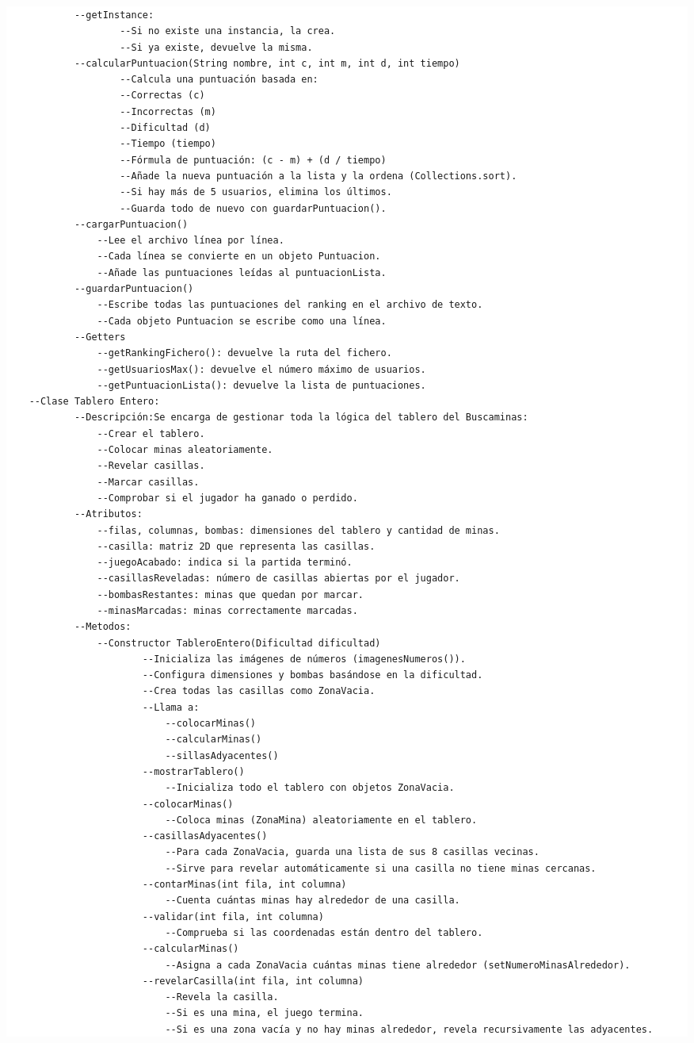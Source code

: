 				--getInstance:
						--Si no existe una instancia, la crea.
						--Si ya existe, devuelve la misma.
				--calcularPuntuacion(String nombre, int c, int m, int d, int tiempo)
						--Calcula una puntuación basada en:
						--Correctas (c)
						--Incorrectas (m)
						--Dificultad (d)
						--Tiempo (tiempo)
						--Fórmula de puntuación: (c - m) + (d / tiempo)
						--Añade la nueva puntuación a la lista y la ordena (Collections.sort).
						--Si hay más de 5 usuarios, elimina los últimos.
						--Guarda todo de nuevo con guardarPuntuacion().
				--cargarPuntuacion()
					--Lee el archivo línea por línea.
					--Cada línea se convierte en un objeto Puntuacion.
					--Añade las puntuaciones leídas al puntuacionLista.
				--guardarPuntuacion()
					--Escribe todas las puntuaciones del ranking en el archivo de texto.
					--Cada objeto Puntuacion se escribe como una línea.
				--Getters
					--getRankingFichero(): devuelve la ruta del fichero.
					--getUsuariosMax(): devuelve el número máximo de usuarios.
					--getPuntuacionLista(): devuelve la lista de puntuaciones.
		--Clase Tablero Entero:
				--Descripción:Se encarga de gestionar toda la lógica del tablero del Buscaminas:
					--Crear el tablero.
					--Colocar minas aleatoriamente.
					--Revelar casillas.
					--Marcar casillas.
					--Comprobar si el jugador ha ganado o perdido.
				--Atributos:
					--filas, columnas, bombas: dimensiones del tablero y cantidad de minas.
					--casilla: matriz 2D que representa las casillas.
					--juegoAcabado: indica si la partida terminó.
					--casillasReveladas: número de casillas abiertas por el jugador.
					--bombasRestantes: minas que quedan por marcar.
					--minasMarcadas: minas correctamente marcadas.
				--Metodos:
					--Constructor TableroEntero(Dificultad dificultad)
							--Inicializa las imágenes de números (imagenesNumeros()).
							--Configura dimensiones y bombas basándose en la dificultad.
							--Crea todas las casillas como ZonaVacia.
							--Llama a:
								--colocarMinas()
								--calcularMinas()
								--sillasAdyacentes()
							--mostrarTablero()
								--Inicializa todo el tablero con objetos ZonaVacia.
							--colocarMinas()
								--Coloca minas (ZonaMina) aleatoriamente en el tablero.
							--casillasAdyacentes()
								--Para cada ZonaVacia, guarda una lista de sus 8 casillas vecinas.
								--Sirve para revelar automáticamente si una casilla no tiene minas cercanas.
							--contarMinas(int fila, int columna)
								--Cuenta cuántas minas hay alrededor de una casilla.
							--validar(int fila, int columna)
								--Comprueba si las coordenadas están dentro del tablero.
							--calcularMinas()
								--Asigna a cada ZonaVacia cuántas minas tiene alrededor (setNumeroMinasAlrededor).
							--revelarCasilla(int fila, int columna)
								--Revela la casilla.
								--Si es una mina, el juego termina.
								--Si es una zona vacía y no hay minas alrededor, revela recursivamente las adyacentes.